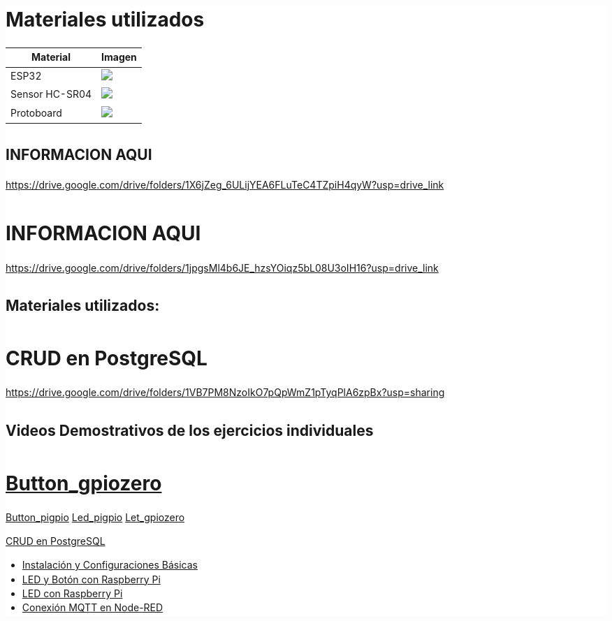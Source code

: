 # Materiales utilizados
| Material                | Imagen                                                                 
|-------------------------|-----------------------------------------------------------------------|
| ESP32                   | <img src="https://github.com/user-attachments/assets/f3099b50-c652-436f-bd88-ca77c850709a" width="150" /> |
| Sensor HC-SR04           | <img src="https://www.geekfactory.mx/wp-content/uploads/pinout-o-patillaje-sensor-hc-sr04.jpg" width="150" />    |
| Protoboard              | <img src="https://github.com/user-attachments/assets/0870c689-bc56-420d-8460-bae81f7221cb" width="150" />     |


## INFORMACION AQUI
https://drive.google.com/drive/folders/1X6jZeg_6ULijYEA6FLuTeC4TZpiH4qyW?usp=drive_link

# INFORMACION AQUI
https://drive.google.com/drive/folders/1jpgsMl4b6JE_hzsYOiqz5bL08U3oIH16?usp=drive_link

## Materiales utilizados:







# CRUD en PostgreSQL
https://drive.google.com/drive/folders/1VB7PM8NzoIkO7pQpWmZ1pTyqPlA6zpBx?usp=sharing

## Videos Demostrativos de los ejercicios individuales

# [Button_gpiozero](https://drive.google.com/file/d/1-m9GogI56a76HYkOtml2_t5jZCQIheaJ/view?usp=drive_link)
[Button_pigpio](https://drive.google.com/file/d/18eZWBnwjZnYfZdq-M8H7aB1pzH8Ae0TH/view?usp=drive_link)
[Led_pigpio](https://drive.google.com/file/d/1-m9GogI56a76HYkOtml2_t5jZCQIheaJ/view?usp=drive_link)
[Let_gpiozero](https://drive.google.com/file/d/1-m9GogI56a76HYkOtml2_t5jZCQIheaJ/view?usp=drive_link)


[CRUD en PostgreSQL](https://drive.google.com/drive/folders/1VB7PM8NzoIkO7pQpWmZ1pTyqPlA6zpBx?usp=drive_link)
- [Instalación y Configuraciones Básicas](https://drive.google.com/file/d/16CI9v2FEhKU4_qPN3p96XlsLyfAJSfV5/view?usp=drive_link)
- [LED y Botón con Raspberry Pi](https://drive.google.com/file/d/1LDSNreH223prNx8Q7Yzjva9aW6vR8lIO/view?usp=drive_link)
- [LED con Raspberry Pi](https://drive.google.com/file/d/1k8_ygdkSOHWrOXoa1LoVQC-LuSm0Ei4v/view?usp=drive_link)
- [Conexión MQTT en Node-RED](https://drive.google.com/file/d/1P6hpbPVd6mowNhcBRhz3o0vhynZU9-ww/view?usp=drive_link)
